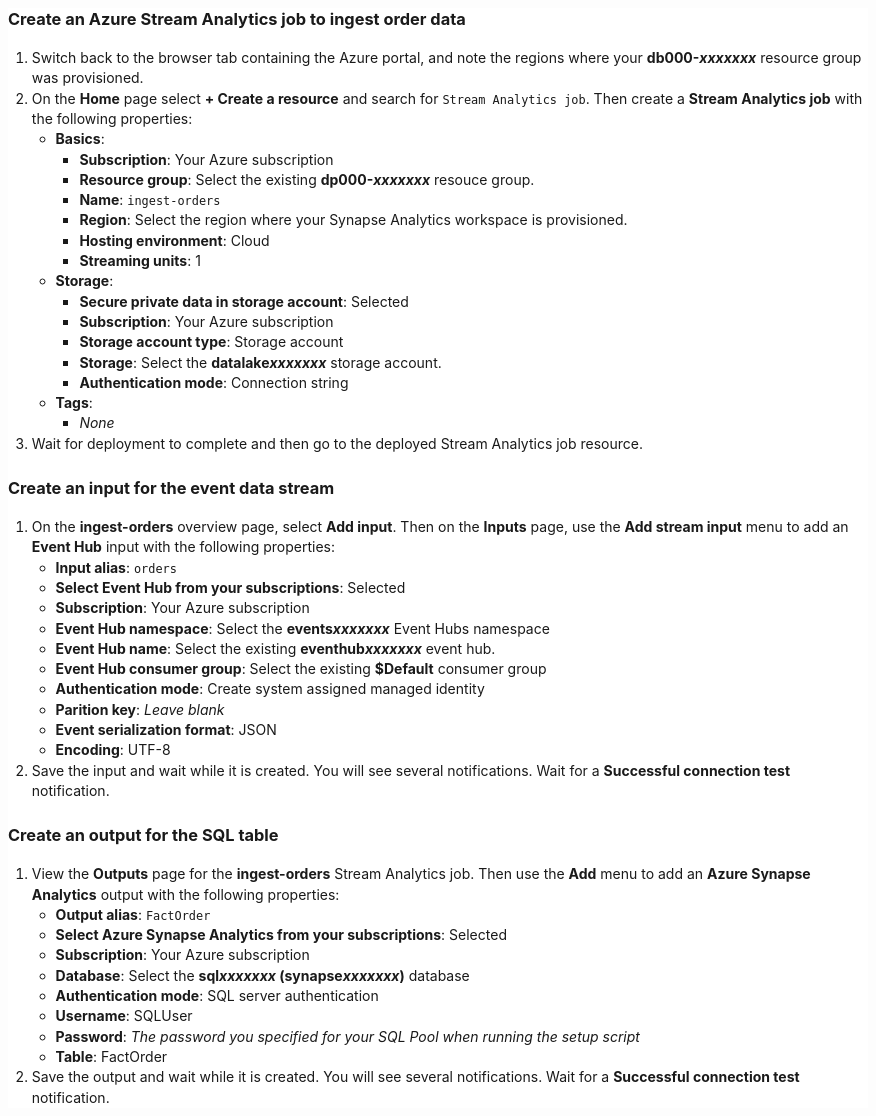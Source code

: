 ### Create an Azure Stream Analytics job to ingest order data

1. Switch back to the browser tab containing the Azure portal, and note the regions where your **db000-*xxxxxxx*** resource group was provisioned.
2. On the **Home** page select **+ Create a resource** and search for `Stream Analytics job`. Then create a **Stream Analytics job** with the following properties:
    - **Basics**:
        - **Subscription**: Your Azure subscription
        - **Resource group**: Select the existing **dp000-*xxxxxxx*** resouce group.
        - **Name**: `ingest-orders`
        - **Region**: Select the region where your Synapse Analytics workspace is provisioned.
        - **Hosting environment**: Cloud
        - **Streaming units**: 1
    - **Storage**:
        - **Secure private data in storage account**: Selected
        - **Subscription**: Your Azure subscription
        - **Storage account type**: Storage account
        - **Storage**: Select the **datalake*xxxxxxx*** storage account.
        - **Authentication mode**: Connection string
    - **Tags**:
        - *None*
3. Wait for deployment to complete and then go to the deployed Stream Analytics job resource.

### Create an input for the event data stream

1. On the **ingest-orders** overview page, select **Add input**. Then  on the **Inputs** page, use the **Add stream input** menu to add an **Event Hub** input with the following properties:
    - **Input alias**: `orders`
    - **Select Event Hub from your subscriptions**: Selected
    - **Subscription**: Your Azure subscription
    - **Event Hub namespace**: Select the **events*xxxxxxx*** Event Hubs namespace
    - **Event Hub name**: Select the existing **eventhub*xxxxxxx*** event hub.
    - **Event Hub consumer group**: Select the existing **$Default** consumer group
    - **Authentication mode**: Create system assigned managed identity
    - **Parition key**: *Leave blank*
    - **Event serialization format**: JSON
    - **Encoding**: UTF-8
2. Save the input and wait while it is created. You will see several notifications. Wait for a **Successful connection test** notification.

### Create an output for the SQL table

1. View the **Outputs** page for the **ingest-orders** Stream Analytics job. Then use the **Add** menu to add an **Azure Synapse Analytics** output with the following properties:
    - **Output alias**: `FactOrder`
    - **Select Azure Synapse Analytics from your subscriptions**: Selected
    - **Subscription**: Your Azure subscription
    - **Database**: Select the **sql*xxxxxxx* (synapse*xxxxxxx*)** database
    - **Authentication mode**: SQL server authentication
    - **Username**: SQLUser
    - **Password**: *The password you specified for your SQL Pool when running the setup script*
    - **Table**: FactOrder
2. Save the output and wait while it is created. You will see several notifications. Wait for a **Successful connection test** notification.
